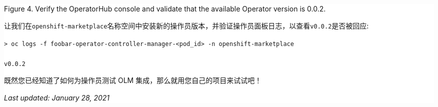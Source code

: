 Figure 4\. Verify the OperatorHub console and validate that the available Operator version is 0.0.2.

让我们在`openshift-marketplace`名称空间中安装新的操作员版本，并验证操作员面板日志，以查看`v0.0.2`是否被回应:

```
> oc logs -f foobar-operator-controller-manager-<pod_id> -n openshift-marketplace

v0.0.2
```

既然您已经知道了如何为操作员测试 OLM 集成，那么就用您自己的项目来试试吧！

*Last updated: January 28, 2021*
